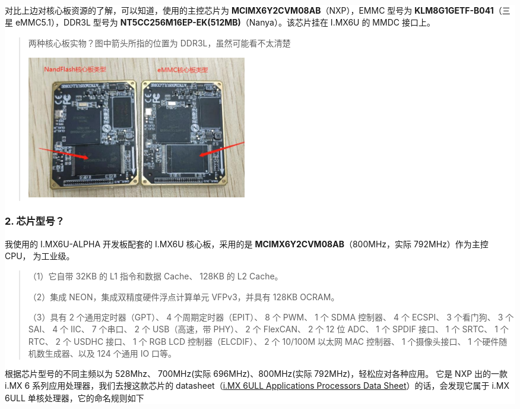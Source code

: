 对比上边对核心板资源的了解，可以知道，使用的主控芯片为 **MCIMX6Y2CVM08AB**（NXP），EMMC 型号为 **KLM8G1GETF-B041**（三星 eMMC5.1），DDR3L 型号为 **NT5CC256M16EP-EK(512MB)**（Nanya）。该芯片挂在 I.MX6U 的 MMDC 接口上。

> 两种核心板实物？图中箭头所指的位置为 DDR3L，虽然可能看不太清楚
>
> <img src="./LV001-ALPHA开发板简介/img/image-20240828063915073.png" alt="image-20240828063915073" style="zoom: 50%;" />

### 2. 芯片型号？

我使用的 I.MX6U-ALPHA 开发板配套的 I.MX6U 核心板，采用的是 **MCIMX6Y2CVM08AB**（800MHz，实际 792MHz）作为主控 CPU， 为工业级。

> （1）它自带 32KB 的 L1 指令和数据 Cache、 128KB 的 L2 Cache。
>
> （2）集成 NEON，集成双精度硬件浮点计算单元 VFPv3，并具有 128KB OCRAM。
>
> （3）具有 2 个通用定时器（GPT）、 4 个周期定时器（EPIT）、 8 个 PWM、 1 个 SDMA 控制器、 4 个 ECSPI、 3 个看门狗、 3 个 SAI、 4 个 IIC、 7 个串口、 2 个 USB（高速，带 PHY）、 2 个 FlexCAN、 2 个 12 位 ADC、 1 个 SPDIF 接口、 1 个 SRTC、 1 个 RTC、 2 个 USDHC 接口、 1 个 RGB LCD 控制器（ELCDIF）、 2 个 10/100M 以太网 MAC 控制器、 1 个摄像头接口、 1 个硬件随机数生成器、以及 124 个通用 IO 口等。

根据芯片型号的不同主频以为 528Mhz、 700MHz(实际 696MHz)、800MHz(实际 792MHz)，轻松应对各种应用。  它是 NXP 出的一款 i.MX 6 系列应用处理器，我们去搜这款芯片的 datasheet（[i.MX 6ULL Applications Processors Data Sheet](https://www.nxp.com.cn/docs/en/data-sheet/IMX6ULLIEC.pdf)）的话，会发现它属于 i.MX 6ULL 单核处理器，它的命名规则如下
